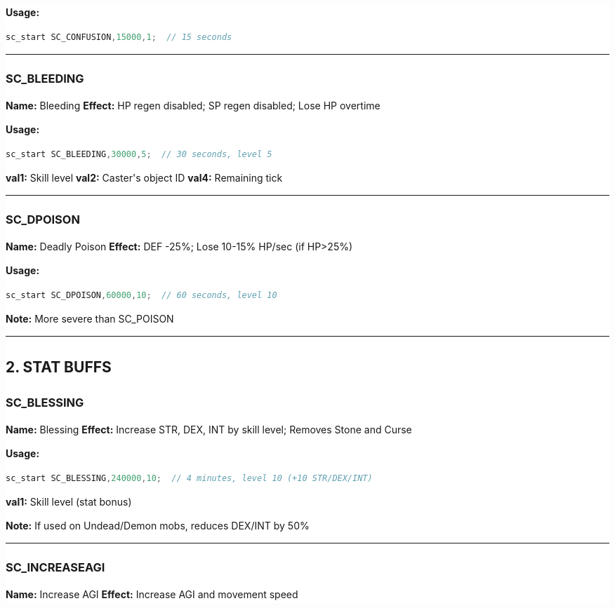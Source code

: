**Usage:**
```c
sc_start SC_CONFUSION,15000,1;  // 15 seconds
```

---

### SC_BLEEDING
**Name:** Bleeding
**Effect:** HP regen disabled; SP regen disabled; Lose HP overtime

**Usage:**
```c
sc_start SC_BLEEDING,30000,5;  // 30 seconds, level 5
```

**val1:** Skill level
**val2:** Caster's object ID
**val4:** Remaining tick

---

### SC_DPOISON
**Name:** Deadly Poison
**Effect:** DEF -25%; Lose 10-15% HP/sec (if HP>25%)

**Usage:**
```c
sc_start SC_DPOISON,60000,10;  // 60 seconds, level 10
```

**Note:** More severe than SC_POISON

---

## 2. STAT BUFFS

### SC_BLESSING
**Name:** Blessing
**Effect:** Increase STR, DEX, INT by skill level; Removes Stone and Curse

**Usage:**
```c
sc_start SC_BLESSING,240000,10;  // 4 minutes, level 10 (+10 STR/DEX/INT)
```

**val1:** Skill level (stat bonus)

**Note:** If used on Undead/Demon mobs, reduces DEX/INT by 50%

---

### SC_INCREASEAGI
**Name:** Increase AGI
**Effect:** Increase AGI and movement speed
